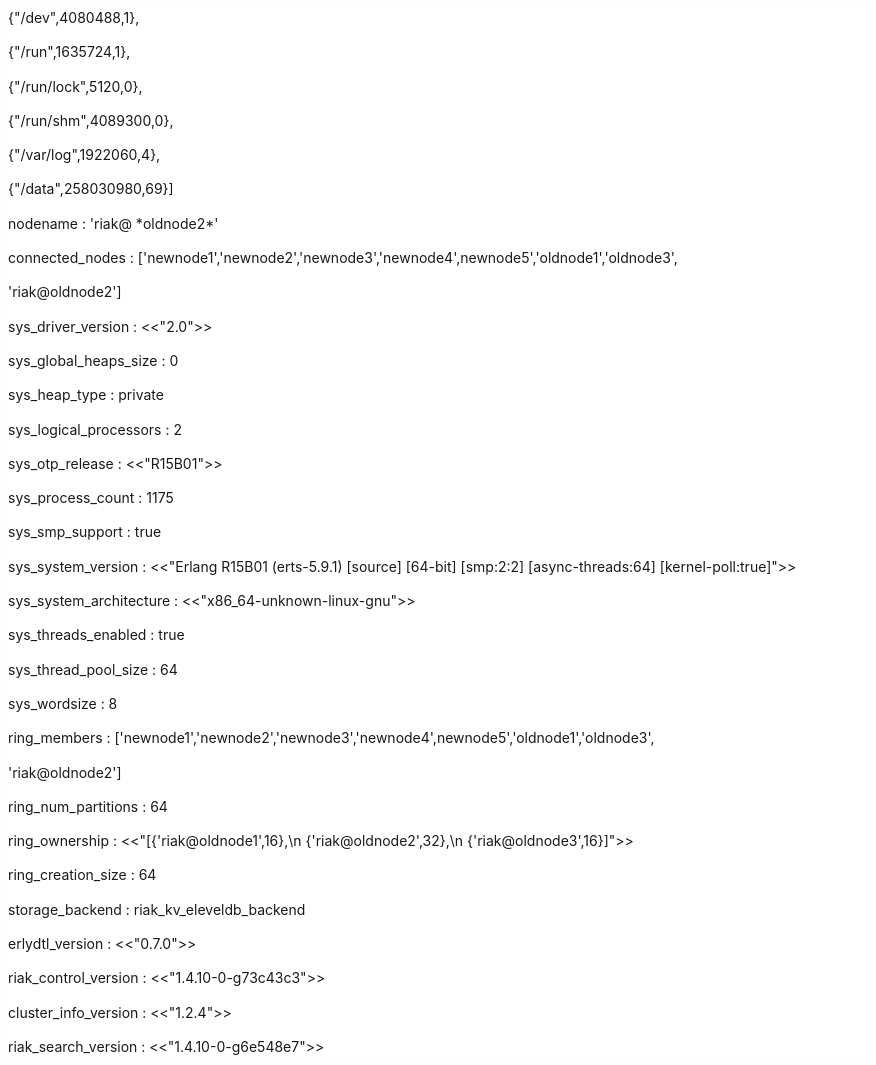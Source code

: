  {"/dev",4080488,1},

 {"/run",1635724,1},

 {"/run/lock",5120,0},

 {"/run/shm",4089300,0},

 {"/var/log",1922060,4},

 {"/data",258030980,69}]

nodename : 'riak@ \*oldnode2\*'

connected\_nodes :
['newnode1','newnode2','newnode3','newnode4',newnode5','oldnode1','oldnode3',

 'riak@oldnode2']

sys\_driver\_version : &lt;&lt;"2.0"&gt;&gt;

sys\_global\_heaps\_size : 0

sys\_heap\_type : private

sys\_logical\_processors : 2

sys\_otp\_release : &lt;&lt;"R15B01"&gt;&gt;

sys\_process\_count : 1175

sys\_smp\_support : true

sys\_system\_version : &lt;&lt;"Erlang R15B01 (erts-5.9.1) [source] [64-bit]
[smp:2:2] [async-threads:64] [kernel-poll:true]"&gt;&gt;

sys\_system\_architecture : &lt;&lt;"x86\_64-unknown-linux-gnu"&gt;&gt;

sys\_threads\_enabled : true

sys\_thread\_pool\_size : 64

sys\_wordsize : 8

ring\_members :
 ['newnode1','newnode2','newnode3','newnode4',newnode5','oldnode1','oldnode3',

 'riak@oldnode2']

ring\_num\_partitions : 64

ring\_ownership : &lt;&lt;"[{'riak@oldnode1',16},\n {'riak@oldnode2',32},\n
{'riak@oldnode3',16}]"&gt;&gt;

ring\_creation\_size : 64

storage\_backend : riak\_kv\_eleveldb\_backend

erlydtl\_version : &lt;&lt;"0.7.0"&gt;&gt;

riak\_control\_version : &lt;&lt;"1.4.10-0-g73c43c3"&gt;&gt;

cluster\_info\_version : &lt;&lt;"1.2.4"&gt;&gt;

riak\_search\_version : &lt;&lt;"1.4.10-0-g6e548e7"&gt;&gt;
